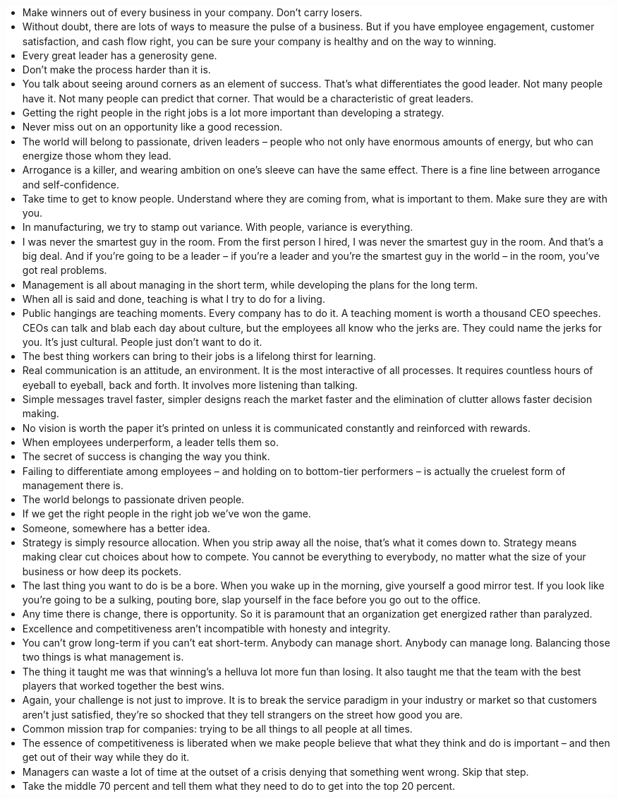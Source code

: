  - Make winners out of every business in your company. Don’t carry losers.
 - Without doubt, there are lots of ways to measure the pulse of a business. But if you have employee engagement, customer satisfaction, and cash flow right, you can be sure your company is healthy and on the way to winning.
 - Every great leader has a generosity gene.
 - Don’t make the process harder than it is.
 - You talk about seeing around corners as an element of success. That’s what differentiates the good leader. Not many people have it. Not many people can predict that corner. That would be a characteristic of great leaders.
 - Getting the right people in the right jobs is a lot more important than developing a strategy.
 - Never miss out on an opportunity like a good recession.
 - The world will belong to passionate, driven leaders – people who not only have enormous amounts of energy, but who can energize those whom they lead.
 - Arrogance is a killer, and wearing ambition on one’s sleeve can have the same effect. There is a fine line between arrogance and self-confidence.
 - Take time to get to know people. Understand where they are coming from, what is important to them. Make sure they are with you.
 - In manufacturing, we try to stamp out variance. With people, variance is everything.
 - I was never the smartest guy in the room. From the first person I hired, I was never the smartest guy in the room. And that’s a big deal. And if you’re going to be a leader – if you’re a leader and you’re the smartest guy in the world – in the room, you’ve got real problems.
 - Management is all about managing in the short term, while developing the plans for the long term.
 - When all is said and done, teaching is what I try to do for a living.
 - Public hangings are teaching moments. Every company has to do it. A teaching moment is worth a thousand CEO speeches. CEOs can talk and blab each day about culture, but the employees all know who the jerks are. They could name the jerks for you. It’s just cultural. People just don’t want to do it.
 - The best thing workers can bring to their jobs is a lifelong thirst for learning.
 - Real communication is an attitude, an environment. It is the most interactive of all processes. It requires countless hours of eyeball to eyeball, back and forth. It involves more listening than talking.
 - Simple messages travel faster, simpler designs reach the market faster and the elimination of clutter allows faster decision making.
 - No vision is worth the paper it’s printed on unless it is communicated constantly and reinforced with rewards.
 - When employees underperform, a leader tells them so.
 - The secret of success is changing the way you think.
 - Failing to differentiate among employees – and holding on to bottom-tier performers – is actually the cruelest form of management there is.
 - The world belongs to passionate driven people.
 - If we get the right people in the right job we’ve won the game.
 - Someone, somewhere has a better idea.
 - Strategy is simply resource allocation. When you strip away all the noise, that’s what it comes down to. Strategy means making clear cut choices about how to compete. You cannot be everything to everybody, no matter what the size of your business or how deep its pockets.
 - The last thing you want to do is be a bore. When you wake up in the morning, give yourself a good mirror test. If you look like you’re going to be a sulking, pouting bore, slap yourself in the face before you go out to the office.
 - Any time there is change, there is opportunity. So it is paramount that an organization get energized rather than paralyzed.
 - Excellence and competitiveness aren’t incompatible with honesty and integrity.
 - You can’t grow long-term if you can’t eat short-term. Anybody can manage short. Anybody can manage long. Balancing those two things is what management is.
 - The thing it taught me was that winning’s a helluva lot more fun than losing. It also taught me that the team with the best players that worked together the best wins.
 - Again, your challenge is not just to improve. It is to break the service paradigm in your industry or market so that customers aren’t just satisfied, they’re so shocked that they tell strangers on the street how good you are.
 - Common mission trap for companies: trying to be all things to all people at all times.
 - The essence of competitiveness is liberated when we make people believe that what they think and do is important – and then get out of their way while they do it.
 - Managers can waste a lot of time at the outset of a crisis denying that something went wrong. Skip that step.
 - Take the middle 70 percent and tell them what they need to do to get into the top 20 percent.